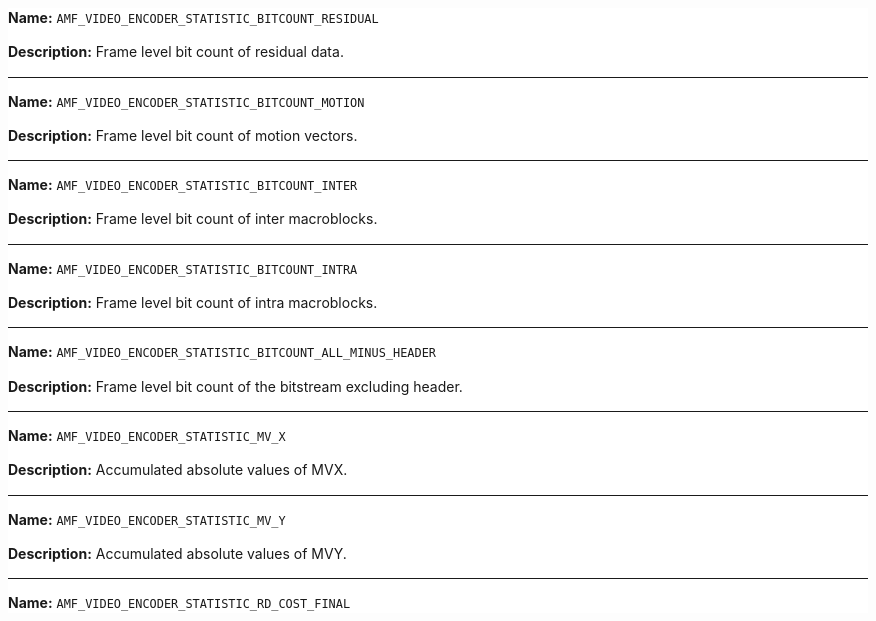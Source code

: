 
**Name:**
`AMF_VIDEO_ENCODER_STATISTIC_BITCOUNT_RESIDUAL`

**Description:**
Frame level bit count of residual data.

---

**Name:**
`AMF_VIDEO_ENCODER_STATISTIC_BITCOUNT_MOTION`

**Description:**
Frame level bit count of motion vectors.

---

**Name:**
`AMF_VIDEO_ENCODER_STATISTIC_BITCOUNT_INTER`

**Description:**
Frame level bit count of inter macroblocks.

---

**Name:**
`AMF_VIDEO_ENCODER_STATISTIC_BITCOUNT_INTRA`

**Description:**
Frame level bit count of intra macroblocks.

---

**Name:**
`AMF_VIDEO_ENCODER_STATISTIC_BITCOUNT_ALL_MINUS_HEADER`

**Description:**
Frame level bit count of the bitstream excluding header.

---

**Name:**
`AMF_VIDEO_ENCODER_STATISTIC_MV_X`

**Description:**
Accumulated absolute values of MVX.

---

**Name:**
`AMF_VIDEO_ENCODER_STATISTIC_MV_Y`

**Description:**
Accumulated absolute values of MVY.

---

**Name:**
`AMF_VIDEO_ENCODER_STATISTIC_RD_COST_FINAL`
